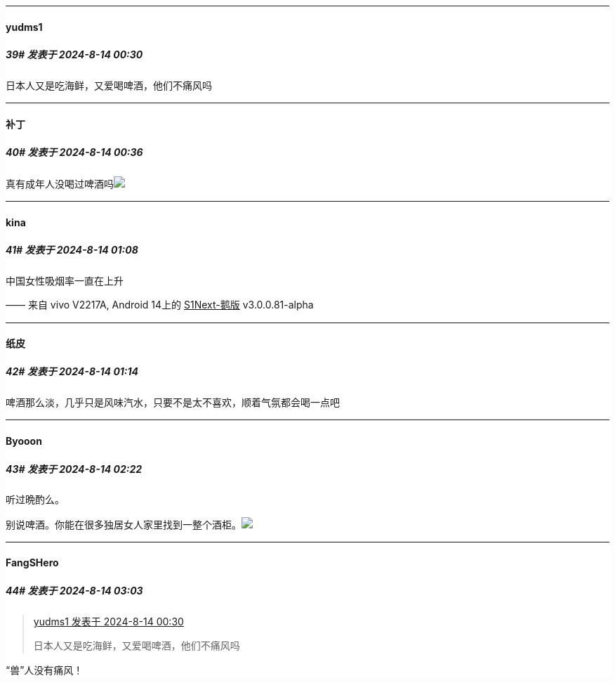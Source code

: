 *****

####  yudms1  
##### 39#       发表于 2024-8-14 00:30

日本人又是吃海鲜，又爱喝啤酒，他们不痛风吗

*****

####  补丁  
##### 40#       发表于 2024-8-14 00:36

真有成年人没喝过啤酒吗<img src="https://static.saraba1st.com/image/smiley/face2017/001.png" referrerpolicy="no-referrer">


*****

####  kina  
##### 41#       发表于 2024-8-14 01:08

中国女性吸烟率一直在上升

—— 来自 vivo V2217A, Android 14上的 [S1Next-鹅版](https://github.com/ykrank/S1-Next/releases) v3.0.0.81-alpha


*****

####  纸皮  
##### 42#       发表于 2024-8-14 01:14

啤酒那么淡，几乎只是风味汽水，只要不是太不喜欢，顺着气氛都会喝一点吧


*****

####  Byooon  
##### 43#       发表于 2024-8-14 02:22

听过晩酌么。

别说啤酒。你能在很多独居女人家里找到一整个酒柜。<img src="https://static.saraba1st.com/image/smiley/face2017/067.png" referrerpolicy="no-referrer">


*****

####  FangSHero  
##### 44#       发表于 2024-8-14 03:03

<blockquote><a href="httphttps://bbs.saraba1st.com/2b/forum.php?mod=redirect&amp;goto=findpost&amp;pid=65886908&amp;ptid=2194999" target="_blank">yudms1 发表于 2024-8-14 00:30</a>

日本人又是吃海鲜，又爱喝啤酒，他们不痛风吗</blockquote>
“兽”人没有痛风！

